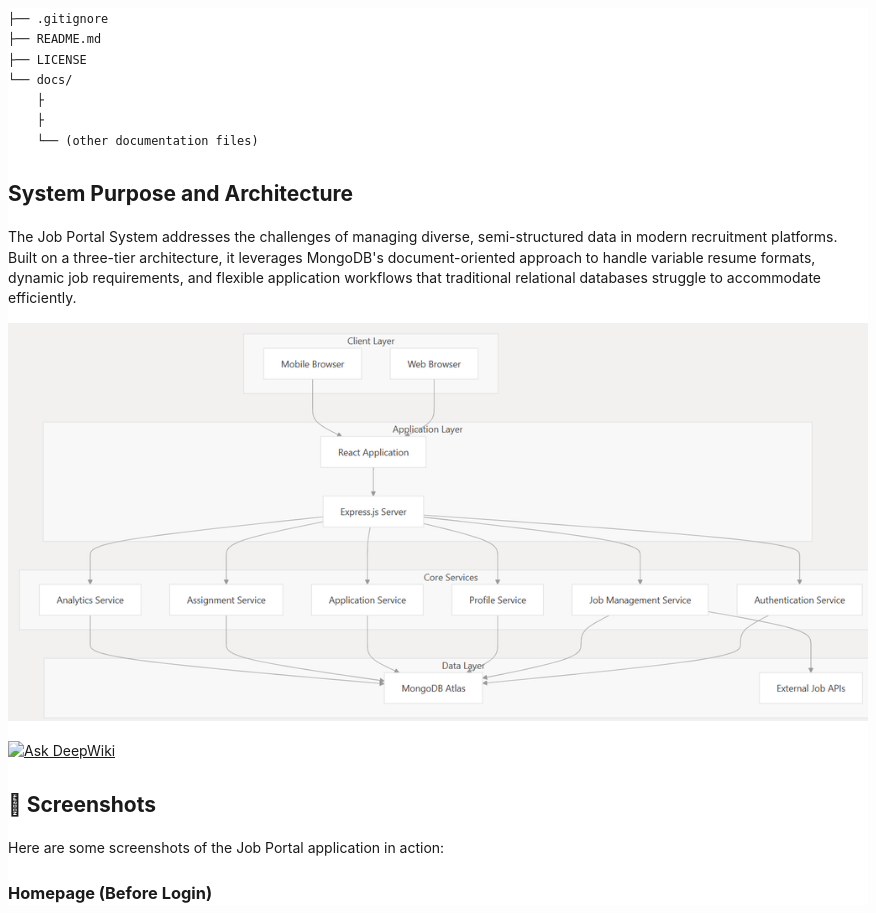 ```
├── .gitignore
├── README.md
├── LICENSE
└── docs/
    ├
    ├
    └── (other documentation files)
```

## System Purpose and Architecture

The Job Portal System addresses the challenges of managing diverse, 
semi-structured data in modern recruitment platforms. 
Built on a three-tier architecture, it leverages MongoDB's document-oriented
approach to handle variable resume formats, dynamic job requirements,
and flexible application workflows that traditional relational databases struggle to 
accommodate efficiently.

![System Structure](systemStructure.png)

[![Ask DeepWiki](https://deepwiki.com/badge.svg)](https://deepwiki.com/p4r1ch4y/job_portal)


## 📸 Screenshots

Here are some screenshots of the Job Portal application in action:

### Homepage (Before Login)